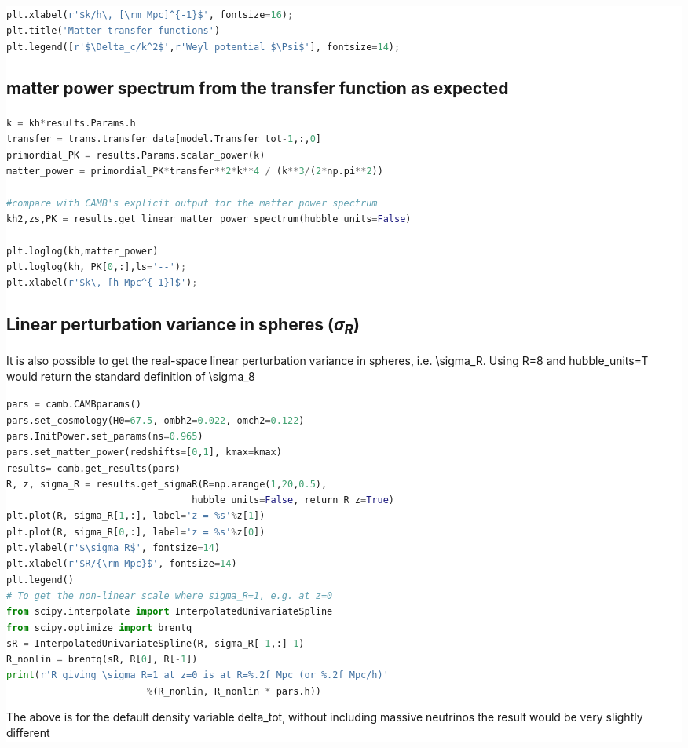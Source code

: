 ```python
plt.xlabel(r'$k/h\, [\rm Mpc]^{-1}$', fontsize=16);
plt.title('Matter transfer functions')
plt.legend([r'$\Delta_c/k^2$',r'Weyl potential $\Psi$'], fontsize=14);
```


## matter power spectrum from the transfer function as expected

```python
k = kh*results.Params.h
transfer = trans.transfer_data[model.Transfer_tot-1,:,0]
primordial_PK = results.Params.scalar_power(k)
matter_power = primordial_PK*transfer**2*k**4 / (k**3/(2*np.pi**2))

#compare with CAMB's explicit output for the matter power spectrum
kh2,zs,PK = results.get_linear_matter_power_spectrum(hubble_units=False)

plt.loglog(kh,matter_power)
plt.loglog(kh, PK[0,:],ls='--');
plt.xlabel(r'$k\, [h Mpc^{-1}]$');
```


## Linear perturbation variance in spheres ($\sigma_R$)

It is also possible to get the real-space linear perturbation variance in spheres, i.e. \sigma_R.
Using R=8 and hubble_units=T would return the standard definition of \sigma_8

```python
pars = camb.CAMBparams()
pars.set_cosmology(H0=67.5, ombh2=0.022, omch2=0.122)
pars.InitPower.set_params(ns=0.965)
pars.set_matter_power(redshifts=[0,1], kmax=kmax)
results= camb.get_results(pars)
R, z, sigma_R = results.get_sigmaR(R=np.arange(1,20,0.5), 
                                 hubble_units=False, return_R_z=True)
plt.plot(R, sigma_R[1,:], label='z = %s'%z[1])
plt.plot(R, sigma_R[0,:], label='z = %s'%z[0])
plt.ylabel(r'$\sigma_R$', fontsize=14)
plt.xlabel(r'$R/{\rm Mpc}$', fontsize=14)
plt.legend()
# To get the non-linear scale where sigma_R=1, e.g. at z=0
from scipy.interpolate import InterpolatedUnivariateSpline
from scipy.optimize import brentq
sR = InterpolatedUnivariateSpline(R, sigma_R[-1,:]-1)
R_nonlin = brentq(sR, R[0], R[-1])
print(r'R giving \sigma_R=1 at z=0 is at R=%.2f Mpc (or %.2f Mpc/h)'
                         %(R_nonlin, R_nonlin * pars.h))
```


The above is for the default density variable delta_tot, without including
 massive neutrinos the result would be very slightly different
